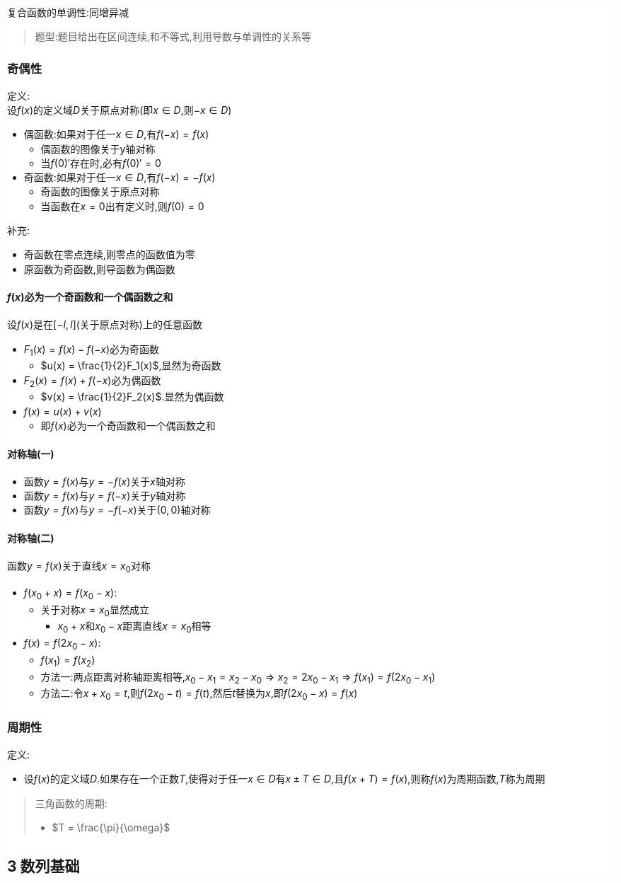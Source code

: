 复合函数的单调性:同增异减  

> 题型:题目给出在区间连续,和不等式,利用导数与单调性的关系等

### 奇偶性
定义:  
设$f(x)$的定义域$D$关于原点对称(即$x \in D$,则$-x \in D$)

- 偶函数:如果对于任一$x \in D$,有$f(-x)=f(x)$
    - 偶函数的图像关于y轴对称
    - 当${f(0)}'$存在时,必有${f(0)}' = 0$
- 奇函数:如果对于任一$x \in D$,有$f(-x)=-f(x)$
    - 奇函数的图像关于原点对称
    - 当函数在$x=0$出有定义时,则$f(0)=0$

补充:
- 奇函数在零点连续,则零点的函数值为零
- 原函数为奇函数,则导函数为偶函数

#### $f(x)$必为一个奇函数和一个偶函数之和
设$f(x)$是在$[-l,l]$(关于原点对称)上的任意函数   
- $F_1(x) = f(x) - f(-x)$必为奇函数  
  - $u(x) = \frac{1}{2}F_1(x)$,显然为奇函数 
- $F_2(x) = f(x) + f(-x)$必为偶函数
  - $v(x) = \frac{1}{2}F_2(x)$.显然为偶函数
- $f(x) = u(x) + v(x)$
  - 即$f(x)​$必为一个奇函数和一个偶函数之和

####  对称轴(一)
- 函数$y = f(x)$与$y = -f(x)$关于$x$轴对称
- 函数$y = f(x)$与$y = f(-x)$关于$y$轴对称
- 函数$y = f(x)$与$y = -f(-x)$关于$(0,0)$轴对称  

####  对称轴(二)
函数$y = f(x)$关于直线$x = x_0$对称
- $f( x_0 + x) = f(x_0 - x)$:
    - 关于对称$x = x_0$显然成立
      - $x_0 + x$和$x_0 - x$距离直线$x = x_0$相等
- $f(x) = f(2x_0 - x)$:
    - $f(x_1)=f(x_2)$
    - 方法一:两点距离对称轴距离相等,$x_0-x_1 =     x_2-x_0 \Rightarrow x_2 = 2x_0-x_1 \Rightarrow f(x_1)=f(2x_0-x_1)$   
    - 方法二:令$x + x_0 = t$,则$f(2x_0 - t) = f(t)$,然后$t$替换为$x$,即$f(2x_0 - x) = f(x)$


### 周期性    
定义:   
- 设$f(x)$的定义域$D$.如果存在一个正数$T$,使得对于任一$x \in D$有$x \pm T \in D$,且$f(x+T)=f(x)$,则称$f(x)$为周期函数,$T$称为周期   

> 三角函数的周期: 
>
> - $T = \frac{\pi}{\omega}$

## 3 数列基础
